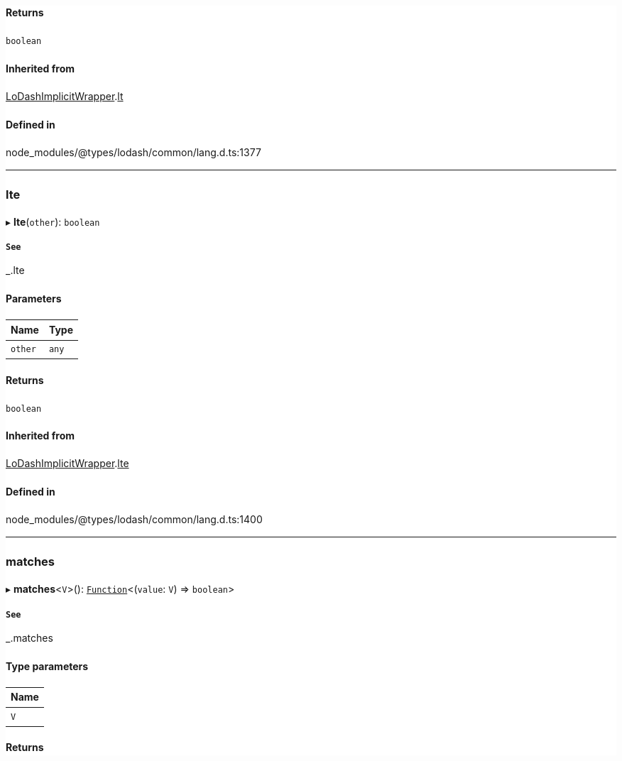 #### Returns

`boolean`

#### Inherited from

[LoDashImplicitWrapper](lodash.LoDashImplicitWrapper.md).[lt](lodash.LoDashImplicitWrapper.md#lt)

#### Defined in

node_modules/@types/lodash/common/lang.d.ts:1377

---

### lte

▸ **lte**(`other`): `boolean`

**`See`**

\_.lte

#### Parameters

| Name    | Type  |
| :------ | :---- |
| `other` | `any` |

#### Returns

`boolean`

#### Inherited from

[LoDashImplicitWrapper](lodash.LoDashImplicitWrapper.md).[lte](lodash.LoDashImplicitWrapper.md#lte)

#### Defined in

node_modules/@types/lodash/common/lang.d.ts:1400

---

### matches

▸ **matches**<`V`\>(): [`Function`](lodash.Function.md)<(`value`: `V`) => `boolean`\>

**`See`**

\_.matches

#### Type parameters

| Name |
| :--- |
| `V`  |

#### Returns
